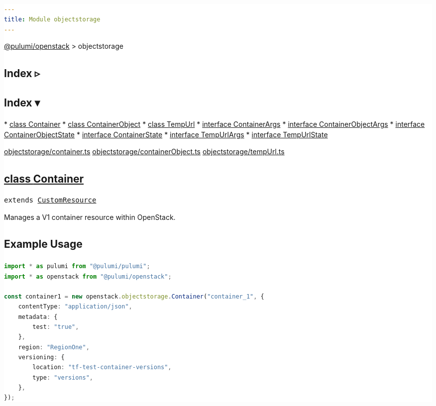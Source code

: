```yaml
---
title: Module objectstorage
---
```





<a href="../index.html">@pulumi/openstack</a> &gt; objectstorage

<div class="toggleVisible" markdown="1">
<div class="collapsed" markdown="1">
<h2 class="pdoc-module-header toggleButton" title="Click to show Index">Index ▹</h2>
</div>
<div class="expanded" markdown="1">
<h2 class="pdoc-module-header toggleButton" title="Click to hide Index">Index ▾</h2>
<div class="pdoc-module-contents" markdown="1">
* <a href="#Container">class Container</a>
* <a href="#ContainerObject">class ContainerObject</a>
* <a href="#TempUrl">class TempUrl</a>
* <a href="#ContainerArgs">interface ContainerArgs</a>
* <a href="#ContainerObjectArgs">interface ContainerObjectArgs</a>
* <a href="#ContainerObjectState">interface ContainerObjectState</a>
* <a href="#ContainerState">interface ContainerState</a>
* <a href="#TempUrlArgs">interface TempUrlArgs</a>
* <a href="#TempUrlState">interface TempUrlState</a>

<a href="https://github.com/pulumi/pulumi-openstack/blob/4e0cb2ae258b028a225fe5343d20c2278f36332f/sdk/nodejs/objectstorage/container.ts">objectstorage/container.ts</a> <a href="https://github.com/pulumi/pulumi-openstack/blob/4e0cb2ae258b028a225fe5343d20c2278f36332f/sdk/nodejs/objectstorage/containerObject.ts">objectstorage/containerObject.ts</a> <a href="https://github.com/pulumi/pulumi-openstack/blob/4e0cb2ae258b028a225fe5343d20c2278f36332f/sdk/nodejs/objectstorage/tempUrl.ts">objectstorage/tempUrl.ts</a> 
</div>
</div>
</div>


<h2 class="pdoc-module-header" id="Container">
<a class="pdoc-member-name" href="https://github.com/pulumi/pulumi-openstack/blob/4e0cb2ae258b028a225fe5343d20c2278f36332f/sdk/nodejs/objectstorage/container.ts#L29">class <b>Container</b></a>
</h2>
<div class="pdoc-module-contents" markdown="1">
<pre class="highlight"><span class='kd'>extends</span> <a href='https://pulumi.io/reference/pkg/nodejs/@pulumi/pulumi/#CustomResource'>CustomResource</a></pre>

Manages a V1 container resource within OpenStack.

## Example Usage

```typescript
import * as pulumi from "@pulumi/pulumi";
import * as openstack from "@pulumi/openstack";

const container1 = new openstack.objectstorage.Container("container_1", {
    contentType: "application/json",
    metadata: {
        test: "true",
    },
    region: "RegionOne",
    versioning: {
        location: "tf-test-container-versions",
        type: "versions",
    },
});
```
